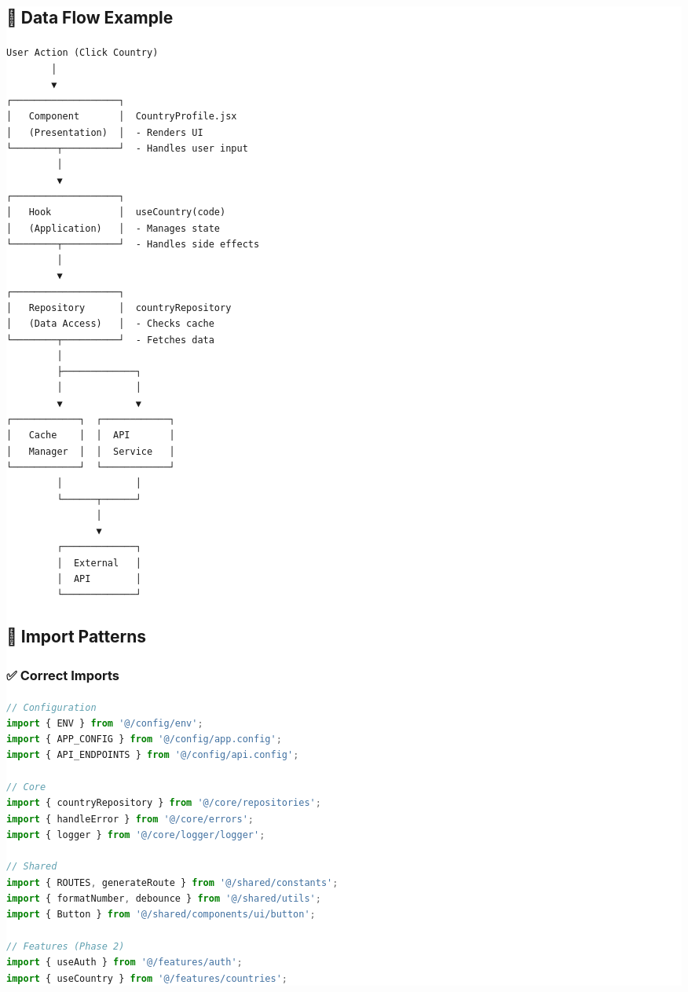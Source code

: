 ## 🔄 Data Flow Example

```
User Action (Click Country)
        │
        ▼
┌───────────────────┐
│   Component       │  CountryProfile.jsx
│   (Presentation)  │  - Renders UI
└────────┬──────────┘  - Handles user input
         │
         ▼
┌───────────────────┐
│   Hook            │  useCountry(code)
│   (Application)   │  - Manages state
└────────┬──────────┘  - Handles side effects
         │
         ▼
┌───────────────────┐
│   Repository      │  countryRepository
│   (Data Access)   │  - Checks cache
└────────┬──────────┘  - Fetches data
         │
         ├─────────────┐
         │             │
         ▼             ▼
┌────────────┐  ┌────────────┐
│   Cache    │  │  API       │
│   Manager  │  │  Service   │
└────────────┘  └────────────┘
         │             │
         └──────┬──────┘
                │
                ▼
         ┌─────────────┐
         │  External   │
         │  API        │
         └─────────────┘
```

## 🎯 Import Patterns

### ✅ Correct Imports

```javascript
// Configuration
import { ENV } from '@/config/env';
import { APP_CONFIG } from '@/config/app.config';
import { API_ENDPOINTS } from '@/config/api.config';

// Core
import { countryRepository } from '@/core/repositories';
import { handleError } from '@/core/errors';
import { logger } from '@/core/logger/logger';

// Shared
import { ROUTES, generateRoute } from '@/shared/constants';
import { formatNumber, debounce } from '@/shared/utils';
import { Button } from '@/shared/components/ui/button';

// Features (Phase 2)
import { useAuth } from '@/features/auth';
import { useCountry } from '@/features/countries';
```